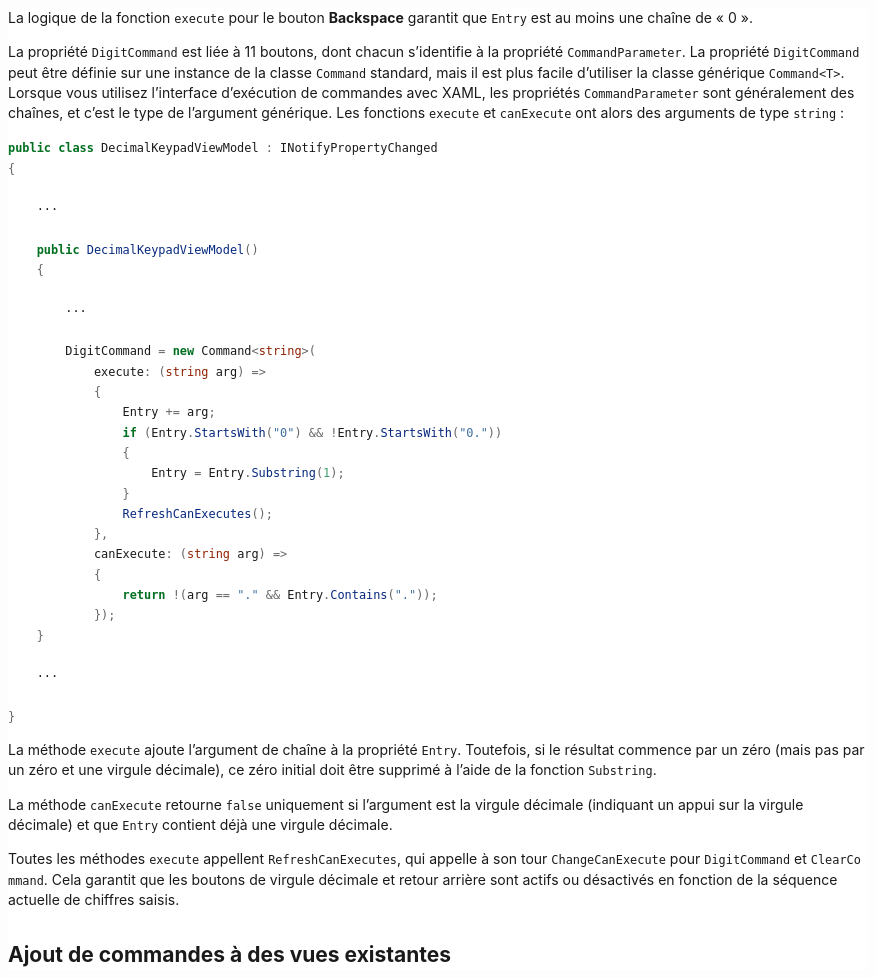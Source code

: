 La logique de la fonction `execute` pour le bouton **Backspace** garantit que `Entry` est au moins une chaîne de « 0 ».

La propriété `DigitCommand` est liée à 11 boutons, dont chacun s’identifie à la propriété `CommandParameter`. La propriété `DigitCommand` peut être définie sur une instance de la classe `Command` standard, mais il est plus facile d’utiliser la classe générique `Command<T>`. Lorsque vous utilisez l’interface d’exécution de commandes avec XAML, les propriétés `CommandParameter` sont généralement des chaînes, et c’est le type de l’argument générique. Les fonctions `execute` et `canExecute` ont alors des arguments de type `string` :

```csharp
public class DecimalKeypadViewModel : INotifyPropertyChanged
{

    ···

    public DecimalKeypadViewModel()
    {

        ···

        DigitCommand = new Command<string>(
            execute: (string arg) =>
            {
                Entry += arg;
                if (Entry.StartsWith("0") && !Entry.StartsWith("0."))
                {
                    Entry = Entry.Substring(1);
                }
                RefreshCanExecutes();
            },
            canExecute: (string arg) =>
            {
                return !(arg == "." && Entry.Contains("."));
            });
    }

    ···

}
```

La méthode `execute` ajoute l’argument de chaîne à la propriété `Entry`. Toutefois, si le résultat commence par un zéro (mais pas par un zéro et une virgule décimale), ce zéro initial doit être supprimé à l’aide de la fonction `Substring`.

La méthode `canExecute` retourne `false` uniquement si l’argument est la virgule décimale (indiquant un appui sur la virgule décimale) et que `Entry` contient déjà une virgule décimale.

Toutes les méthodes `execute` appellent `RefreshCanExecutes`, qui appelle à son tour `ChangeCanExecute` pour `DigitCommand` et `ClearCommand`. Cela garantit que les boutons de virgule décimale et retour arrière sont actifs ou désactivés en fonction de la séquence actuelle de chiffres saisis.

## <a name="adding-commands-to-existing-views"></a>Ajout de commandes à des vues existantes

